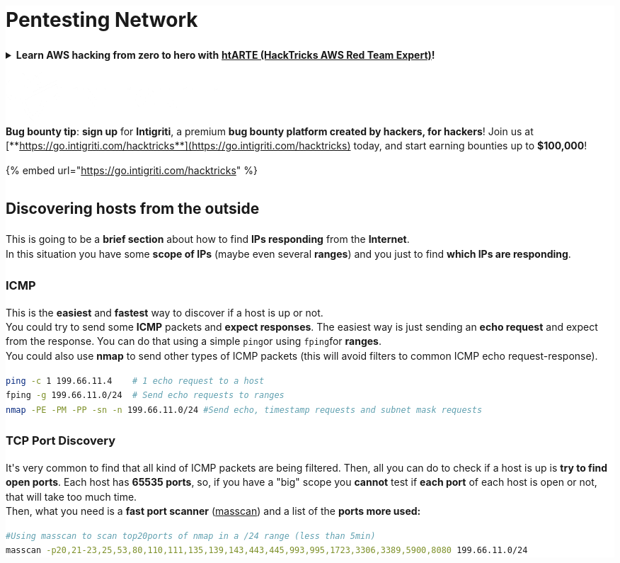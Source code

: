 # Pentesting Network

<details><summary><strong>Learn AWS hacking from zero to hero with</strong> <a href="https://training.hacktricks.xyz/courses/arte"><strong>htARTE (HackTricks AWS Red Team Expert)</strong></a><strong>!</strong></summary></details>

<img src="../../.gitbook/assets/i3.png" alt="" data-size="original">\
**Bug bounty tip**: **sign up** for **Intigriti**, a premium **bug bounty platform created by hackers, for hackers**! Join us at [**https://go.intigriti.com/hacktricks**](https://go.intigriti.com/hacktricks) today, and start earning bounties up to **$100,000**!

{% embed url="https://go.intigriti.com/hacktricks" %}

## Discovering hosts from the outside

This is going to be a **brief section** about how to find **IPs responding** from the **Internet**.\
In this situation you have some **scope of IPs** (maybe even several **ranges**) and you just to find **which IPs are responding**.

### ICMP

This is the **easiest** and **fastest** way to discover if a host is up or not.\
You could try to send some **ICMP** packets and **expect responses**. The easiest way is just sending an **echo request** and expect from the response. You can do that using a simple `ping`or using `fping`for **ranges**.\
You could also use **nmap** to send other types of ICMP packets (this will avoid filters to common ICMP echo request-response).

```bash
ping -c 1 199.66.11.4    # 1 echo request to a host
fping -g 199.66.11.0/24  # Send echo requests to ranges
nmap -PE -PM -PP -sn -n 199.66.11.0/24 #Send echo, timestamp requests and subnet mask requests
```

### TCP Port Discovery

It's very common to find that all kind of ICMP packets are being filtered. Then, all you can do to check if a host is up is **try to find open ports**. Each host has **65535 ports**, so, if you have a "big" scope you **cannot** test if **each port** of each host is open or not, that will take too much time.\
Then, what you need is a **fast port scanner** ([masscan](https://github.com/robertdavidgraham/masscan)) and a list of the **ports more used:**

```bash
#Using masscan to scan top20ports of nmap in a /24 range (less than 5min)
masscan -p20,21-23,25,53,80,110,111,135,139,143,443,445,993,995,1723,3306,3389,5900,8080 199.66.11.0/24
```
